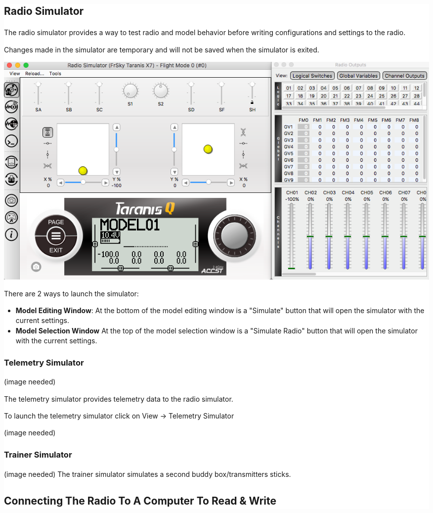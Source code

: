 ## Radio Simulator

The radio simulator provides a way to test radio and model behavior before writing configurations and settings to the radio.

Changes made in the simulator are temporary and will not be saved when the simulator is exited.

![](images/companion-simulator.png)

There are 2 ways to launch the simulator:
* **Model Editing Window**: At the bottom of the model editing window is a "Simulate" button that will open the simulator with the current settings.
* **Model Selection Window** At the top of the model selection window is a "Simulate Radio" button that will open the simulator with the current settings.

### Telemetry Simulator
(image needed)

The telemetry simulator provides telemetry data to the radio simulator.

To launch the telemetry simulator click on View -> Telemetry Simulator

(image needed)

### Trainer Simulator
(image needed)
The trainer simulator simulates a second buddy box/transmitters sticks.


## Connecting The Radio To A Computer To Read & Write
